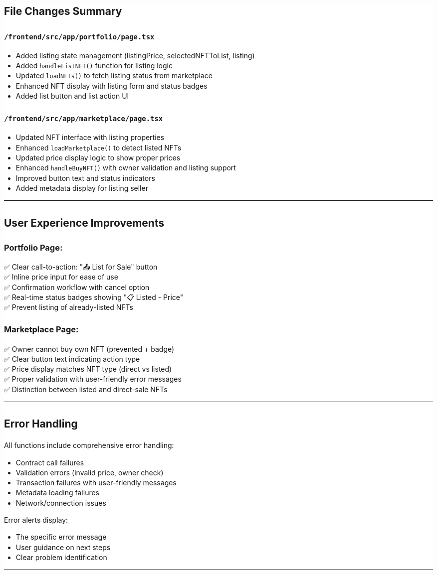 
## File Changes Summary

### `/frontend/src/app/portfolio/page.tsx`
- Added listing state management (listingPrice, selectedNFTToList, listing)
- Added `handleListNFT()` function for listing logic
- Updated `loadNFTs()` to fetch listing status from marketplace
- Enhanced NFT display with listing form and status badges
- Added list button and list action UI

### `/frontend/src/app/marketplace/page.tsx`
- Updated NFT interface with listing properties
- Enhanced `loadMarketplace()` to detect listed NFTs
- Updated price display logic to show proper prices
- Enhanced `handleBuyNFT()` with owner validation and listing support
- Improved button text and status indicators
- Added metadata display for listing seller

---

## User Experience Improvements

### Portfolio Page:
✅ Clear call-to-action: "📤 List for Sale" button  
✅ Inline price input for ease of use  
✅ Confirmation workflow with cancel option  
✅ Real-time status badges showing "📋 Listed - Price"  
✅ Prevent listing of already-listed NFTs  

### Marketplace Page:
✅ Owner cannot buy own NFT (prevented + badge)  
✅ Clear button text indicating action type  
✅ Price display matches NFT type (direct vs listed)  
✅ Proper validation with user-friendly error messages  
✅ Distinction between listed and direct-sale NFTs  

---

## Error Handling

All functions include comprehensive error handling:
- Contract call failures
- Validation errors (invalid price, owner check)
- Transaction failures with user-friendly messages
- Metadata loading failures
- Network/connection issues

Error alerts display:
- The specific error message
- User guidance on next steps
- Clear problem identification

---